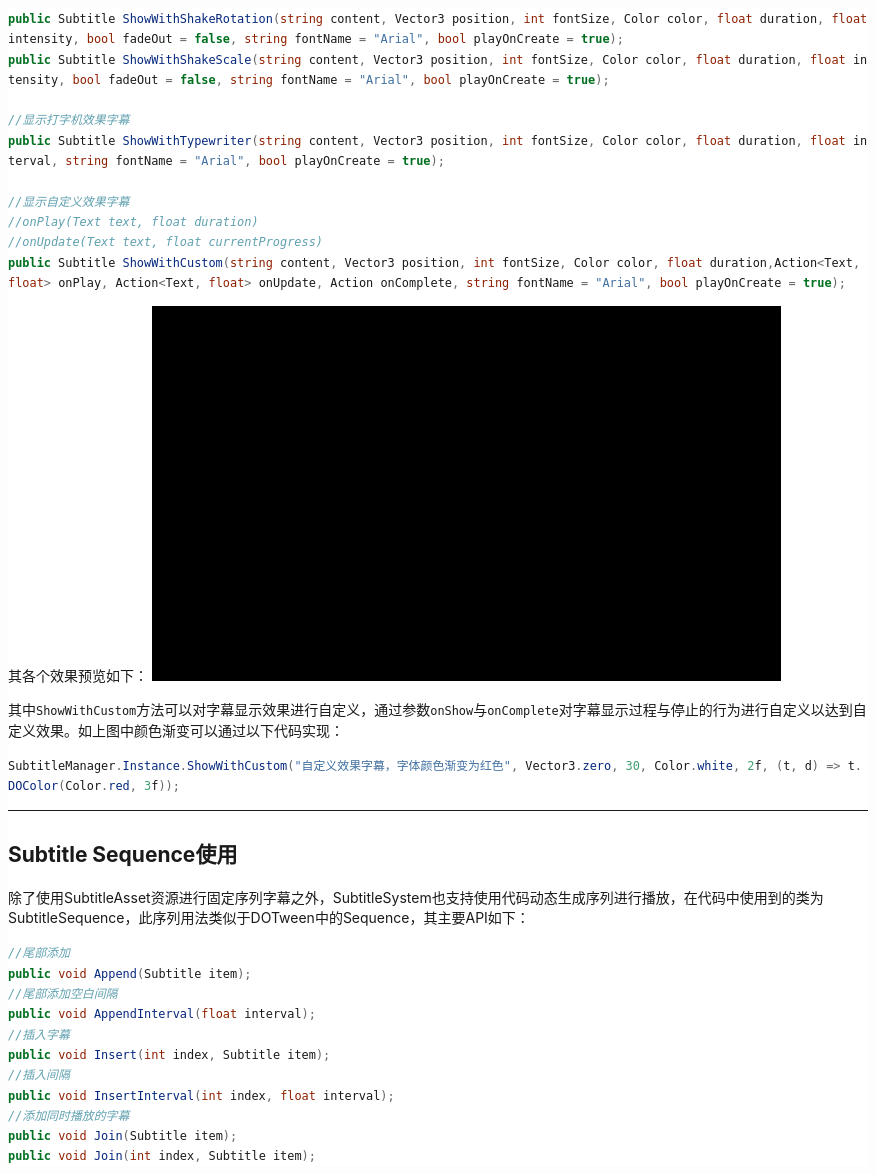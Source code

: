 ```csharp
public Subtitle ShowWithShakeRotation(string content, Vector3 position, int fontSize, Color color, float duration, float intensity, bool fadeOut = false, string fontName = "Arial", bool playOnCreate = true);
public Subtitle ShowWithShakeScale(string content, Vector3 position, int fontSize, Color color, float duration, float intensity, bool fadeOut = false, string fontName = "Arial", bool playOnCreate = true);

//显示打字机效果字幕
public Subtitle ShowWithTypewriter(string content, Vector3 position, int fontSize, Color color, float duration, float interval, string fontName = "Arial", bool playOnCreate = true);

//显示自定义效果字幕
//onPlay(Text text, float duration)
//onUpdate(Text text, float currentProgress)
public Subtitle ShowWithCustom(string content, Vector3 position, int fontSize, Color color, float duration,Action<Text, float> onPlay, Action<Text, float> onUpdate, Action onComplete, string fontName = "Arial", bool playOnCreate = true);
```
其各个效果预览如下：
![subtitle demo](../assets/img/SubtitleSystem/subtitledemo.gif)

其中`ShowWithCustom`方法可以对字幕显示效果进行自定义，通过参数`onShow`与`onComplete`对字幕显示过程与停止的行为进行自定义以达到自定义效果。如上图中颜色渐变可以通过以下代码实现：
```csharp
SubtitleManager.Instance.ShowWithCustom("自定义效果字幕，字体颜色渐变为红色", Vector3.zero, 30, Color.white, 2f, (t, d) => t.DOColor(Color.red, 3f));
```

---
## Subtitle Sequence使用
除了使用SubtitleAsset资源进行固定序列字幕之外，SubtitleSystem也支持使用代码动态生成序列进行播放，在代码中使用到的类为SubtitleSequence，此序列用法类似于DOTween中的Sequence，其主要API如下：
```csharp
//尾部添加
public void Append(Subtitle item);
//尾部添加空白间隔
public void AppendInterval(float interval);
//插入字幕
public void Insert(int index, Subtitle item);
//插入间隔
public void InsertInterval(int index, float interval);
//添加同时播放的字幕
public void Join(Subtitle item);
public void Join(int index, Subtitle item);
```